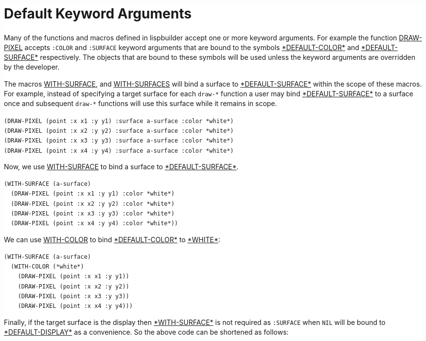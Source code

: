 # Default Keyword Arguments #

Many of the functions and macros defined in lispbuilder accept one or more keyword arguments. For example the function [DRAW-PIXEL](http://lispbuilder.googlecode.com/svn/trunk/documentation/lispbuilder-sdl.html#draw-pixel) accepts `:COLOR` and `:SURFACE` keyword arguments that are bound to the symbols [\*DEFAULT-COLOR\*](http://lispbuilder.googlecode.com/svn/trunk/documentation/lispbuilder-sdl.html#*default-color*) and [\*DEFAULT-SURFACE\*](http://lispbuilder.googlecode.com/svn/trunk/documentation/lispbuilder-sdl.html#*default-surface*) respectively. The objects that are bound to these symbols will be used unless the keyword arguments are overridden by the developer.

The macros [WITH-SURFACE](http://lispbuilder.googlecode.com/svn/trunk/documentation/lispbuilder-sdl.html#with-surface), and [WITH-SURFACES](http://lispbuilder.googlecode.com/svn/trunk/documentation/lispbuilder-sdl.html#with-surfaces) will bind a surface to [\*DEFAULT-SURFACE\*](http://lispbuilder.googlecode.com/svn/trunk/documentation/lispbuilder-sdl.html#*DEFAULT-SURFACE*) within the scope of these macros. For example, instead of specifying a target surface for each `draw-*` function a user may bind [\*DEFAULT-SURFACE\*](http://lispbuilder.googlecode.com/svn/trunk/documentation/lispbuilder-sdl.html#*DEFAULT-SURFACE*) to a surface once and subsequent `draw-*` functions will use this surface while it remains in scope.

```
(DRAW-PIXEL (point :x x1 :y y1) :surface a-surface :color *white*)
(DRAW-PIXEL (point :x x2 :y y2) :surface a-surface :color *white*)	    
(DRAW-PIXEL (point :x x3 :y y3) :surface a-surface :color *white*)
(DRAW-PIXEL (point :x x4 :y y4) :surface a-surface :color *white*)
```

Now, we use [WITH-SURFACE](http://lispbuilder.googlecode.com/svn/trunk/documentation/lispbuilder-sdl.html#with-surface) to bind a surface to [\*DEFAULT-SURFACE\*](http://lispbuilder.googlecode.com/svn/trunk/documentation/lispbuilder-sdl.html#*DEFAULT-SURFACE*).

```
(WITH-SURFACE (a-surface)
  (DRAW-PIXEL (point :x x1 :y y1) :color *white*)
  (DRAW-PIXEL (point :x x2 :y y2) :color *white*)
  (DRAW-PIXEL (point :x x3 :y y3) :color *white*)
  (DRAW-PIXEL (point :x x4 :y y4) :color *white*))
```

We can use [WITH-COLOR](http://lispbuilder.googlecode.com/svn/trunk/documentation/lispbuilder-sdl.html#with-color) to bind [\*DEFAULT-COLOR\*](http://lispbuilder.googlecode.com/svn/trunk/documentation/lispbuilder-sdl.html#*DEFAULT-COLOR*) to [\*WHITE\*](http://lispbuilder.googlecode.com/svn/trunk/documentation/lispbuilder-sdl.html#*white*):

```
(WITH-SURFACE (a-surface)
  (WITH-COLOR (*white*)
    (DRAW-PIXEL (point :x x1 :y y1))
    (DRAW-PIXEL (point :x x2 :y y2))
    (DRAW-PIXEL (point :x x3 :y y3))
    (DRAW-PIXEL (point :x x4 :y y4)))
```

Finally, if the target surface is the display then [\*WITH-SURFACE\*](http://lispbuilder.googlecode.com/svn/trunk/documentation/lispbuilder-sdl.html#WITH-SURFACE) is not required as `:SURFACE` when `NIL` will be bound to [\*DEFAULT-DISPLAY\*](http://lispbuilder.googlecode.com/svn/trunk/documentation/lispbuilder-sdl.html#*DEFAULT-DISPLAY*) as a convenience. So the above code can be shortened as follows:

